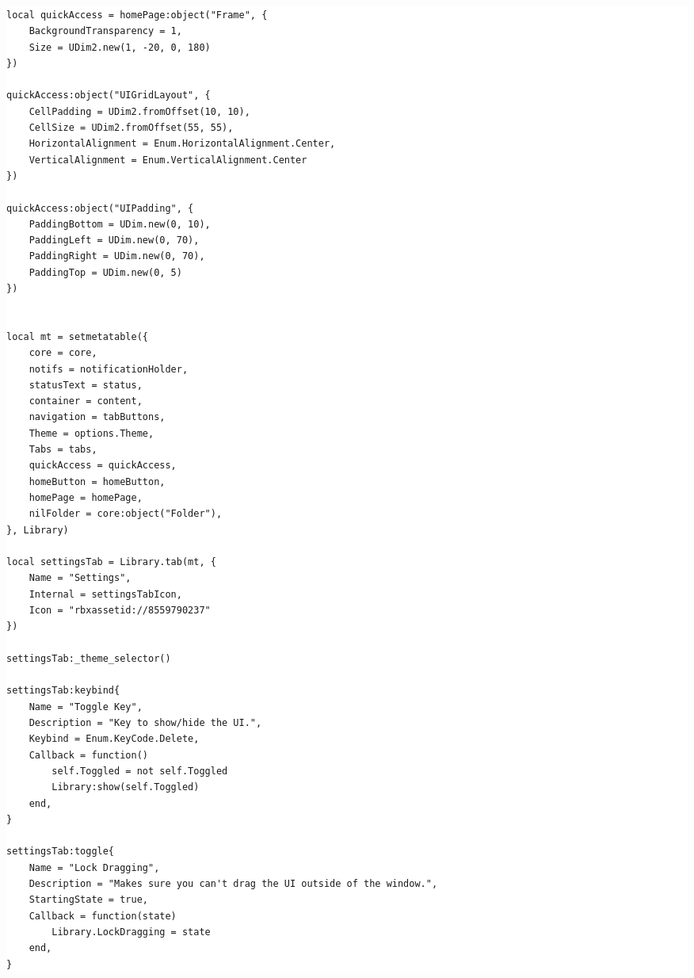 	local quickAccess = homePage:object("Frame", {
		BackgroundTransparency = 1,
		Size = UDim2.new(1, -20, 0, 180)
	})

	quickAccess:object("UIGridLayout", {
		CellPadding = UDim2.fromOffset(10, 10),
		CellSize = UDim2.fromOffset(55, 55),
		HorizontalAlignment = Enum.HorizontalAlignment.Center,
		VerticalAlignment = Enum.VerticalAlignment.Center
	})

	quickAccess:object("UIPadding", {
		PaddingBottom = UDim.new(0, 10),
		PaddingLeft = UDim.new(0, 70),
		PaddingRight = UDim.new(0, 70),
		PaddingTop = UDim.new(0, 5)
	})


	local mt = setmetatable({
		core = core,
		notifs = notificationHolder,
		statusText = status,
		container = content,
		navigation = tabButtons,
		Theme = options.Theme,
		Tabs = tabs,
		quickAccess = quickAccess,
		homeButton = homeButton,
		homePage = homePage,
		nilFolder = core:object("Folder"),
	}, Library)

	local settingsTab = Library.tab(mt, {
		Name = "Settings",
		Internal = settingsTabIcon,
		Icon = "rbxassetid://8559790237"
	})

	settingsTab:_theme_selector()

	settingsTab:keybind{
		Name = "Toggle Key",
		Description = "Key to show/hide the UI.",
		Keybind = Enum.KeyCode.Delete,
		Callback = function()
			self.Toggled = not self.Toggled
			Library:show(self.Toggled)
		end,
	}

	settingsTab:toggle{
		Name = "Lock Dragging",
		Description = "Makes sure you can't drag the UI outside of the window.",
		StartingState = true,
		Callback = function(state)
			Library.LockDragging = state
		end,
	}
